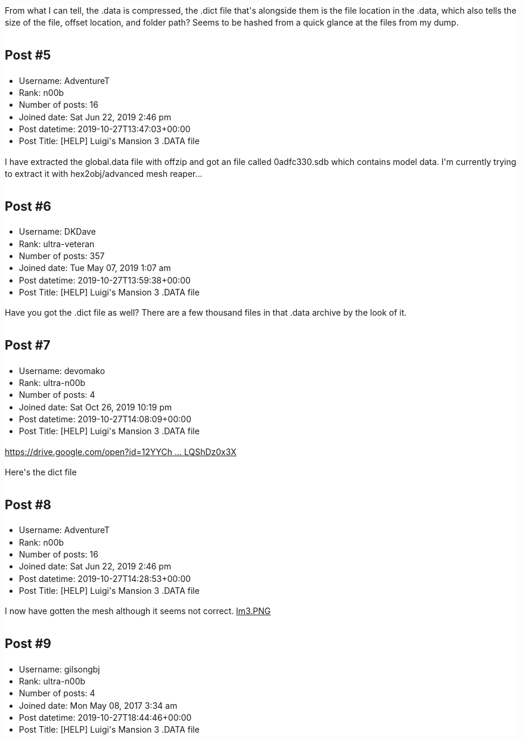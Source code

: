 From what I can tell, the .data is compressed, the .dict file that's alongside them is the file location in the .data, which also tells the size of the file, offset location, and folder path? Seems to be hashed from a quick glance at the files from my dump.
## Post #5
- Username: AdventureT
- Rank: n00b
- Number of posts: 16
- Joined date: Sat Jun 22, 2019 2:46 pm
- Post datetime: 2019-10-27T13:47:03+00:00
- Post Title: [HELP] Luigi's Mansion 3 .DATA file

I have extracted the global.data file with offzip and got an file called 0adfc330.sdb which contains model data. I'm currently trying to extract it with hex2obj/advanced mesh reaper...
## Post #6
- Username: DKDave
- Rank: ultra-veteran
- Number of posts: 357
- Joined date: Tue May 07, 2019 1:07 am
- Post datetime: 2019-10-27T13:59:38+00:00
- Post Title: [HELP] Luigi's Mansion 3 .DATA file

Have you got the .dict file as well?  There are a few thousand files in that .data archive by the look of it.
## Post #7
- Username: devomako
- Rank: ultra-n00b
- Number of posts: 4
- Joined date: Sat Oct 26, 2019 10:19 pm
- Post datetime: 2019-10-27T14:08:09+00:00
- Post Title: [HELP] Luigi's Mansion 3 .DATA file

[https://drive.google.com/open?id=12YYCh ... LQShDz0x3X](https://drive.google.com/open?id=12YYChNlSMyw_XKTYbIJ7zsLQShDz0x3X)

Here's the dict file
## Post #8
- Username: AdventureT
- Rank: n00b
- Number of posts: 16
- Joined date: Sat Jun 22, 2019 2:46 pm
- Post datetime: 2019-10-27T14:28:53+00:00
- Post Title: [HELP] Luigi's Mansion 3 .DATA file

I now have gotten the mesh although it seems not correct.
[lm3.PNG](https://xentaxbackup.github.io/file/16953_lm3.PNG)
## Post #9
- Username: gilsongbj
- Rank: ultra-n00b
- Number of posts: 4
- Joined date: Mon May 08, 2017 3:34 am
- Post datetime: 2019-10-27T18:44:46+00:00
- Post Title: [HELP] Luigi's Mansion 3 .DATA file
